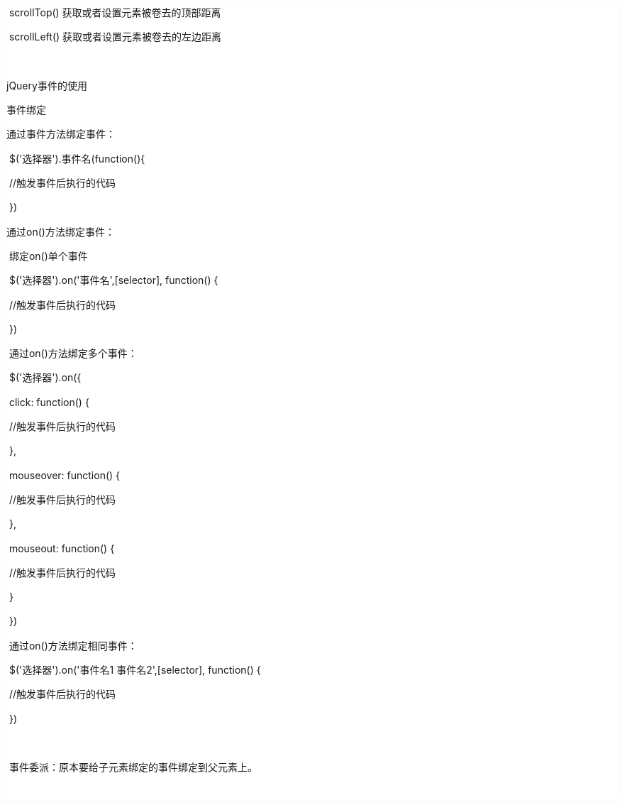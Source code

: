 ​    scrollTop() 获取或者设置元素被卷去的顶部距离

​    scrollLeft()   获取或者设置元素被卷去的左边距离

​    

jQuery事件的使用

事件绑定

  通过事件方法绑定事件：

​    $('选择器').事件名(function(){

​      //触发事件后执行的代码

​    })

  通过on()方法绑定事件：

​    绑定on()单个事件

​      $('选择器').on('事件名',[selector], function() {

​        //触发事件后执行的代码

​      })

​    通过on()方法绑定多个事件：

​      $('选择器').on({

​        click: function() {

​          //触发事件后执行的代码

​        },

​        mouseover: function() {

​          //触发事件后执行的代码

​        },

​        mouseout: function() {

​          //触发事件后执行的代码

​        }

​      })

​    通过on()方法绑定相同事件：

​      $('选择器').on('事件名1 事件名2',[selector], function() {

​        //触发事件后执行的代码

​      })

​    

​    事件委派：原本要给子元素绑定的事件绑定到父元素上。

​    
